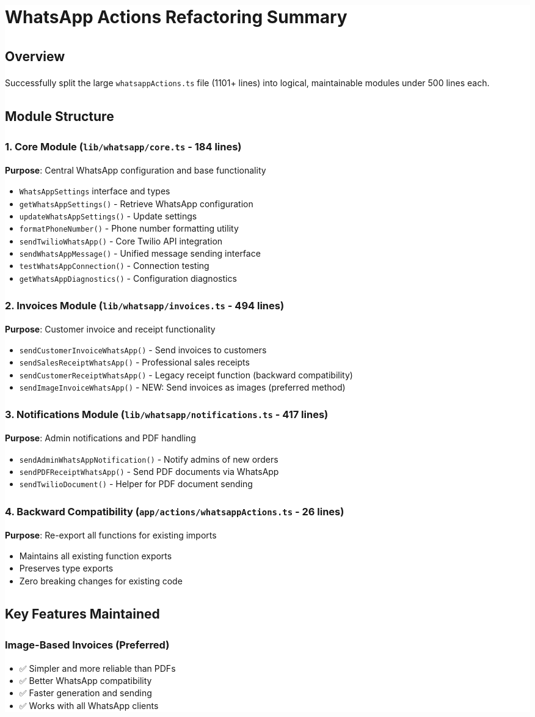 # WhatsApp Actions Refactoring Summary

## Overview
Successfully split the large `whatsappActions.ts` file (1101+ lines) into logical, maintainable modules under 500 lines each.

## Module Structure

### 1. Core Module (`lib/whatsapp/core.ts` - 184 lines)
**Purpose**: Central WhatsApp configuration and base functionality
- `WhatsAppSettings` interface and types
- `getWhatsAppSettings()` - Retrieve WhatsApp configuration
- `updateWhatsAppSettings()` - Update settings
- `formatPhoneNumber()` - Phone number formatting utility
- `sendTwilioWhatsApp()` - Core Twilio API integration 
- `sendWhatsAppMessage()` - Unified message sending interface
- `testWhatsAppConnection()` - Connection testing
- `getWhatsAppDiagnostics()` - Configuration diagnostics

### 2. Invoices Module (`lib/whatsapp/invoices.ts` - 494 lines)
**Purpose**: Customer invoice and receipt functionality
- `sendCustomerInvoiceWhatsApp()` - Send invoices to customers
- `sendSalesReceiptWhatsApp()` - Professional sales receipts
- `sendCustomerReceiptWhatsApp()` - Legacy receipt function (backward compatibility)
- `sendImageInvoiceWhatsApp()` - NEW: Send invoices as images (preferred method)

### 3. Notifications Module (`lib/whatsapp/notifications.ts` - 417 lines)
**Purpose**: Admin notifications and PDF handling
- `sendAdminWhatsAppNotification()` - Notify admins of new orders
- `sendPDFReceiptWhatsApp()` - Send PDF documents via WhatsApp
- `sendTwilioDocument()` - Helper for PDF document sending

### 4. Backward Compatibility (`app/actions/whatsappActions.ts` - 26 lines)
**Purpose**: Re-export all functions for existing imports
- Maintains all existing function exports
- Preserves type exports
- Zero breaking changes for existing code

## Key Features Maintained

### Image-Based Invoices (Preferred)
- ✅ Simpler and more reliable than PDFs
- ✅ Better WhatsApp compatibility
- ✅ Faster generation and sending
- ✅ Works with all WhatsApp clients
